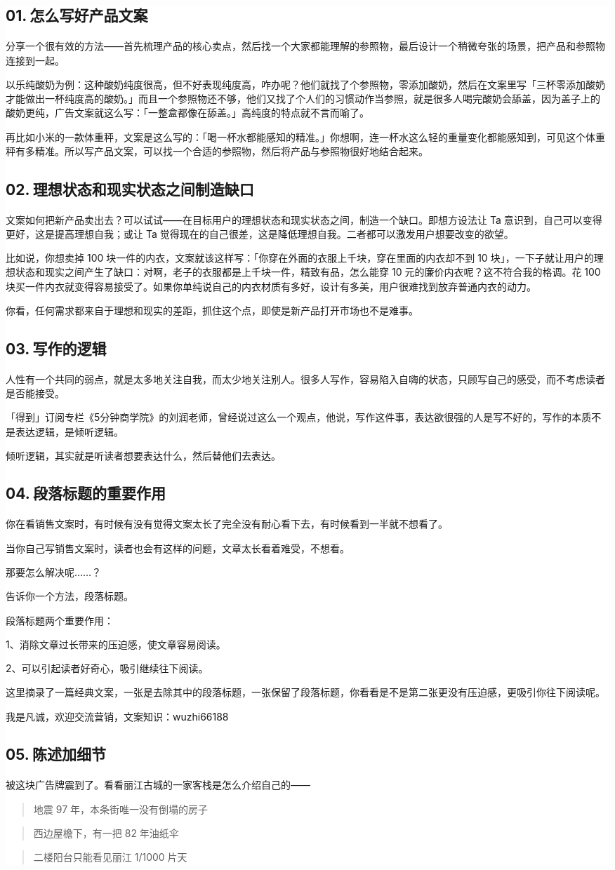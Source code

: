 ## 01. 怎么写好产品文案

分享一个很有效的方法——首先梳理产品的核心卖点，然后找一个大家都能理解的参照物，最后设计一个稍微夸张的场景，把产品和参照物连接到一起。

以乐纯酸奶为例：这种酸奶纯度很高，但不好表现纯度高，咋办呢？他们就找了个参照物，零添加酸奶，然后在文案里写「三杯零添加酸奶才能做出一杯纯度高的酸奶。」而且一个参照物还不够，他们又找了个人们的习惯动作当参照，就是很多人喝完酸奶会舔盖，因为盖子上的酸奶更纯，广告文案就这么写：「一整盒都像在舔盖。」高纯度的特点就不言而喻了。

再比如小米的一款体重秤，文案是这么写的：「喝一杯水都能感知的精准。」你想啊，连一杯水这么轻的重量变化都能感知到，可见这个体重秤有多精准。所以写产品文案，可以找一个合适的参照物，然后将产品与参照物很好地结合起来。

## 02. 理想状态和现实状态之间制造缺口

文案如何把新产品卖出去？可以试试——在目标用户的理想状态和现实状态之间，制造一个缺口。即想方设法让 Ta 意识到，自己可以变得更好，这是提高理想自我；或让 Ta 觉得现在的自己很差，这是降低理想自我。二者都可以激发用户想要改变的欲望。

比如说，你想卖掉 100 块一件的内衣，文案就该这样写：「你穿在外面的衣服上千块，穿在里面的内衣却不到 10 块」，一下子就让用户的理想状态和现实之间产生了缺口：对啊，老子的衣服都是上千块一件，精致有品，怎么能穿 10 元的廉价内衣呢？这不符合我的格调。花 100 块买一件内衣就变得容易接受了。如果你单纯说自己的内衣材质有多好，设计有多美，用户很难找到放弃普通内衣的动力。

你看，任何需求都来自于理想和现实的差距，抓住这个点，即使是新产品打开市场也不是难事。

## 03. 写作的逻辑

人性有一个共同的弱点，就是太多地关注自我，而太少地关注别人。很多人写作，容易陷入自嗨的状态，只顾写自己的感受，而不考虑读者是否能接受。

「得到」订阅专栏《5分钟商学院》的刘润老师，曾经说过这么一个观点，他说，写作这件事，表达欲很强的人是写不好的，写作的本质不是表达逻辑，是倾听逻辑。

倾听逻辑，其实就是听读者想要表达什么，然后替他们去表达。

## 04. 段落标题的重要作用

你在看销售文案时，有时候有没有觉得文案太长了完全没有耐心看下去，有时候看到一半就不想看了。

当你自己写销售文案时，读者也会有这样的问题，文章太长看着难受，不想看。

那要怎么解决呢……？

告诉你一个方法，段落标题。

段落标题两个重要作用：

1、消除文章过长带来的压迫感，使文章容易阅读。

2、可以引起读者好奇心，吸引继续往下阅读。

这里摘录了一篇经典文案，一张是去除其中的段落标题，一张保留了段落标题，你看看是不是第二张更没有压迫感，更吸引你往下阅读呢。

我是凡诚，欢迎交流营销，文案知识：wuzhi66188

## 05. 陈述加细节

被这块广告牌震到了。看看丽江古城的一家客栈是怎么介绍自己的——

> 地震 97 年，本条街唯一没有倒塌的房子

> 西边屋檐下，有一把 82 年油纸伞

> 二楼阳台只能看见丽江 1/1000 片天
